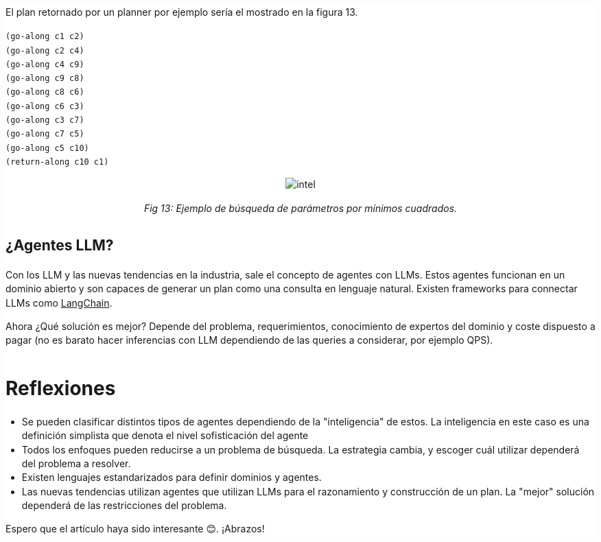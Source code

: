 El plan retornado por un planner por ejemplo sería el mostrado en la figura 13.

```
(go-along c1 c2)
(go-along c2 c4)
(go-along c4 c9)
(go-along c9 c8)
(go-along c8 c6)
(go-along c6 c3)
(go-along c3 c7)
(go-along c7 c5)
(go-along c5 c10)
(return-along c10 c1)
```

<div align="center">

![intel](https://gist.githubusercontent.com/dpalmasan/103d61ae06cfd3e7dee7888b391c1792/raw/1713a4dbddccb96f32b8e0d00a3e3c735c0a442e/tsp-sol-pddl.png)

_Fig 13: Ejemplo de búsqueda de parámetros por mínimos cuadrados._

</div>

## ¿Agentes LLM?

Con los LLM y las nuevas tendencias en la industria, sale el concepto de agentes con LLMs. Estos agentes funcionan en un dominio abierto y son capaces de generar un plan como una consulta en lenguaje natural. Existen frameworks para connectar LLMs como [LangChain](https://python.langchain.com/v0.1/docs/modules/agents/).

Ahora ¿Qué solución es mejor? Depende del problema, requerimientos, conocimiento de expertos del dominio y coste dispuesto a pagar (no es barato hacer inferencias con LLM dependiendo de las queries a considerar, por ejemplo QPS).

# Reflexiones

* Se pueden clasificar distintos tipos de agentes dependiendo de la "inteligencia" de estos. La inteligencia en este caso es una definición simplista que denota el nivel sofisticación del agente
* Todos los enfoques pueden reducirse a un problema de búsqueda. La estrategia cambia, y escoger cuál utilizar dependerá del problema a resolver.
* Existen lenguajes estandarizados para definir dominios y agentes.
* Las nuevas tendencias utilizan agentes que utilizan LLMs para el razonamiento y construcción de un plan. La "mejor" solución dependerá de las restricciones del problema.

Espero que el artículo haya sido interesante 😊. ¡Abrazos!
